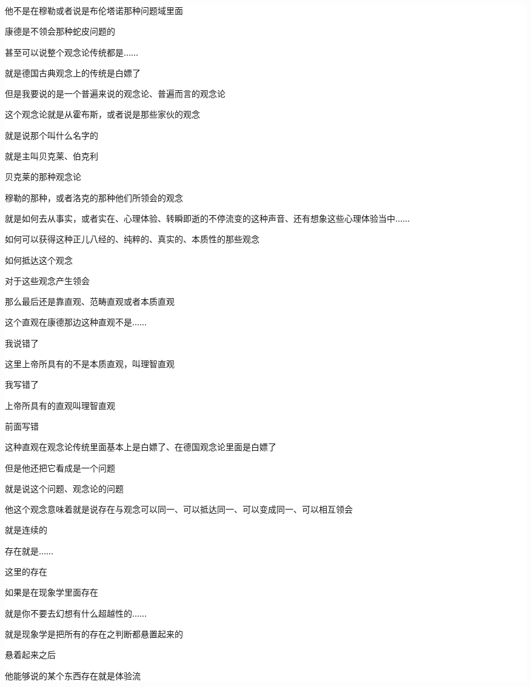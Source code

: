 他不是在穆勒或者说是布伦塔诺那种问题域里面

康德是不领会那种蛇皮问题的

甚至可以说整个观念论传统都是……

就是德国古典观念上的传统是白嫖了

但是我要说的是一个普遍来说的观念论、普遍而言的观念论

这个观念论就是从霍布斯，或者说是那些家伙的观念

就是说那个叫什么名字的

就是主叫贝克莱、伯克利

贝克莱的那种观念论

穆勒的那种，或者洛克的那种他们所领会的观念

就是如何去从事实，或者实在、心理体验、转瞬即逝的不停流变的这种声音、还有想象这些心理体验当中……

如何可以获得这种正儿八经的、纯粹的、真实的、本质性的那些观念

如何抵达这个观念

对于这些观念产生领会

那么最后还是靠直观、范畴直观或者本质直观

这个直观在康德那边这种直观不是……

我说错了

这里上帝所具有的不是本质直观，叫理智直观

我写错了

上帝所具有的直观叫理智直观

前面写错

这种直观在观念论传统里面基本上是白嫖了、在德国观念论里面是白嫖了

但是他还把它看成是一个问题

就是说这个问题、观念论的问题

他这个观念意味着就是说存在与观念可以同一、可以抵达同一、可以变成同一、可以相互领会

就是连续的

存在就是……

这里的存在

如果是在现象学里面存在

就是你不要去幻想有什么超越性的……

就是现象学是把所有的存在之判断都悬置起来的

悬着起来之后

他能够说的某个东西存在就是体验流
